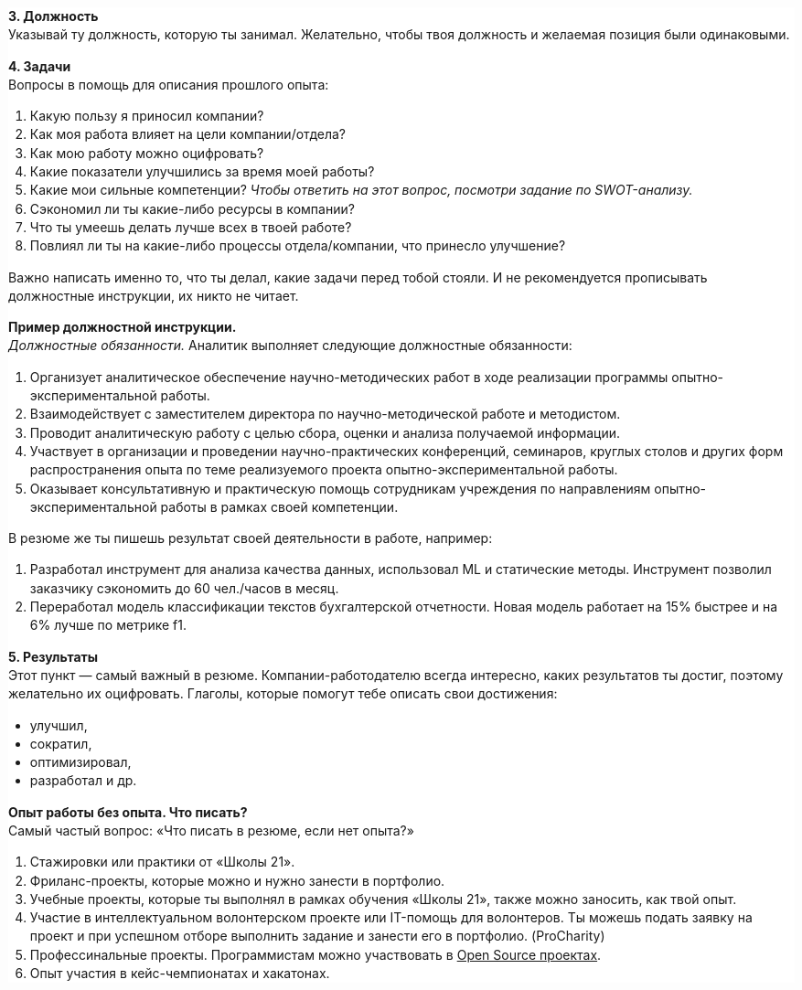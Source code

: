 **3. Должность**   
Указывай ту должность, которую ты занимал. Желательно, чтобы твоя должность и желаемая позиция были одинаковыми. 

**4. Задачи**  
Вопросы в помощь для описания прошлого опыта:
1. Какую пользу я приносил компании?  
2. Как моя работа влияет на цели компании/отдела?  
3. Как мою работу можно оцифровать?  
4. Какие показатели улучшились за время моей работы?  
5. Какие мои сильные компетенции?
_Чтобы ответить на этот вопрос, посмотри задание по SWOT-анализу._
6. Сэкономил ли ты какие-либо ресурсы в компании? 
7. Что ты умеешь делать лучше всех в твоей работе?  
8. Повлиял ли ты на какие-либо процессы отдела/компании, что принесло улучшение?  

Важно написать именно то, что ты делал, какие задачи перед тобой стояли. И не рекомендуется прописывать должностные инструкции, их никто не читает. 

**Пример должностной инструкции.**  
_Должностные обязанности._
Аналитик выполняет следующие должностные обязанности:  
1. Организует аналитическое обеспечение научно-методических работ в ходе реализации программы опытно-экспериментальной работы.
2. Взаимодействует с заместителем директора по научно-методической работе и методистом.  
3. Проводит аналитическую работу с целью сбора, оценки и анализа получаемой информации.    
4. Участвует в организации и проведении научно-практических конференций, семинаров, круглых столов и других форм распространения опыта по теме реализуемого проекта опытно-экспериментальной работы.
5. Оказывает консультативную и практическую помощь сотрудникам учреждения по направлениям опытно-экспериментальной работы в рамках своей компетенции.  

В резюме же ты пишешь результат своей деятельности в работе, например:
1. Разработал инструмент для анализа качества данных, использовал ML и статические методы. Инструмент позволил заказчику сэкономить до 60 чел./часов в месяц.  
2. Переработал модель классификации текстов бухгалтерской отчетности. Новая модель работает на 15% быстрее и на 6% лучше по метрике f1.  

**5. Результаты**  
Этот пункт — самый важный в резюме. Компании-работодателю всегда интересно, каких результатов ты достиг, поэтому желательно их оцифровать.
Глаголы, которые помогут тебе описать свои достижения:
- улучшил,
- сократил,
- оптимизировал, 
- разработал и др.  

**Опыт работы без опыта. Что писать?**   
Самый частый вопрос: «Что писать в резюме, если нет опыта?» 
1. Стажировки или практики от «Школы 21».
2. Фриланс-проекты, которые можно и нужно занести в портфолио. 
3. Учебные проекты, которые ты выполнял в рамках обучения «Школы 21», также можно заносить, как твой опыт.
4. Участие в интеллектуальном волонтерском проекте или IT-помощь для волонтеров. 
Ты можешь подать заявку на проект и при успешном отборе выполнить задание и занести его в портфолио. (ProCharity)  
5. Профессинальные проекты. Программистам можно участвовать в [Open Source проектах](https://tproger.ru/articles/open-source-for-beginners/).   
6. Опыт участия в кейс-чемпионатах и хакатонах.
